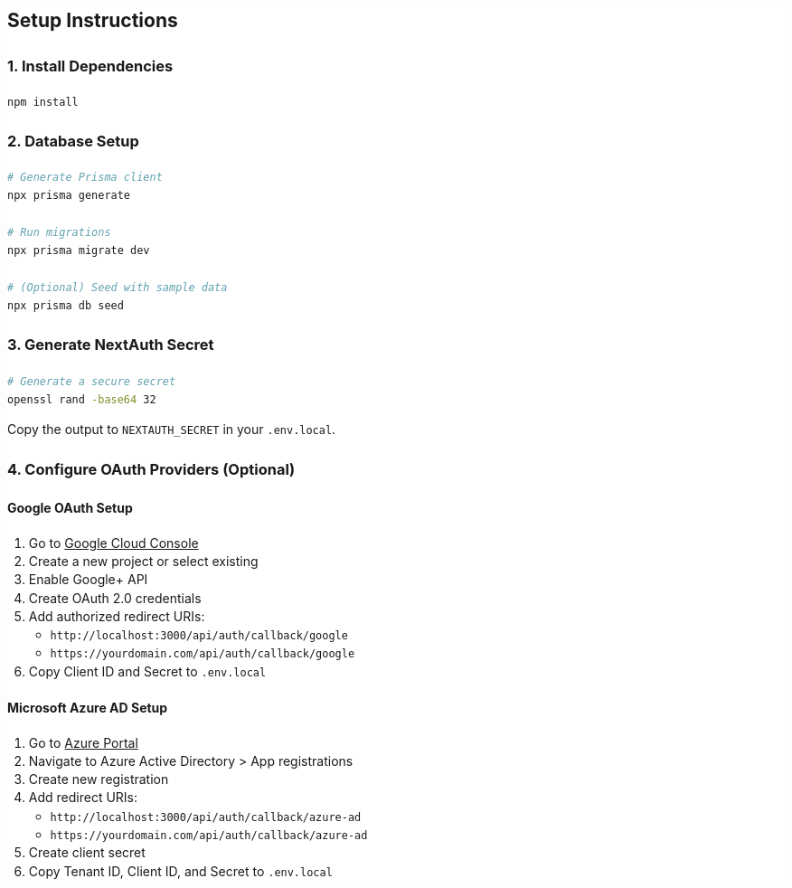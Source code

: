 ## Setup Instructions

### 1. Install Dependencies

```bash
npm install
```

### 2. Database Setup

```bash
# Generate Prisma client
npx prisma generate

# Run migrations
npx prisma migrate dev

# (Optional) Seed with sample data
npx prisma db seed
```

### 3. Generate NextAuth Secret

```bash
# Generate a secure secret
openssl rand -base64 32
```

Copy the output to `NEXTAUTH_SECRET` in your `.env.local`.

### 4. Configure OAuth Providers (Optional)

#### Google OAuth Setup

1. Go to [Google Cloud Console](https://console.cloud.google.com/)
2. Create a new project or select existing
3. Enable Google+ API
4. Create OAuth 2.0 credentials
5. Add authorized redirect URIs:
   - `http://localhost:3000/api/auth/callback/google`
   - `https://yourdomain.com/api/auth/callback/google`
6. Copy Client ID and Secret to `.env.local`

#### Microsoft Azure AD Setup

1. Go to [Azure Portal](https://portal.azure.com/)
2. Navigate to Azure Active Directory > App registrations
3. Create new registration
4. Add redirect URIs:
   - `http://localhost:3000/api/auth/callback/azure-ad`
   - `https://yourdomain.com/api/auth/callback/azure-ad`
5. Create client secret
6. Copy Tenant ID, Client ID, and Secret to `.env.local`
